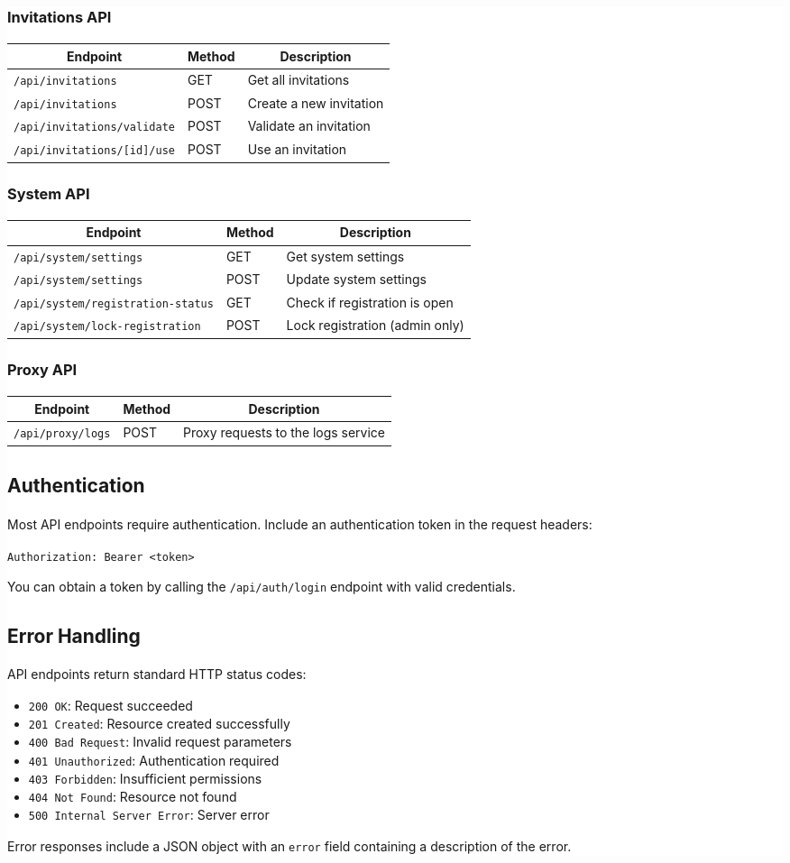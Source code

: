 ### Invitations API

| Endpoint | Method | Description |
|----------|--------|-------------|
| `/api/invitations` | GET | Get all invitations |
| `/api/invitations` | POST | Create a new invitation |
| `/api/invitations/validate` | POST | Validate an invitation |
| `/api/invitations/[id]/use` | POST | Use an invitation |

### System API

| Endpoint | Method | Description |
|----------|--------|-------------|
| `/api/system/settings` | GET | Get system settings |
| `/api/system/settings` | POST | Update system settings |
| `/api/system/registration-status` | GET | Check if registration is open |
| `/api/system/lock-registration` | POST | Lock registration (admin only) |

### Proxy API

| Endpoint | Method | Description |
|----------|--------|-------------|
| `/api/proxy/logs` | POST | Proxy requests to the logs service |

## Authentication

Most API endpoints require authentication. Include an authentication token in the request headers:

```
Authorization: Bearer <token>
```

You can obtain a token by calling the `/api/auth/login` endpoint with valid credentials.

## Error Handling

API endpoints return standard HTTP status codes:

- `200 OK`: Request succeeded
- `201 Created`: Resource created successfully
- `400 Bad Request`: Invalid request parameters
- `401 Unauthorized`: Authentication required
- `403 Forbidden`: Insufficient permissions
- `404 Not Found`: Resource not found
- `500 Internal Server Error`: Server error

Error responses include a JSON object with an `error` field containing a description of the error.
